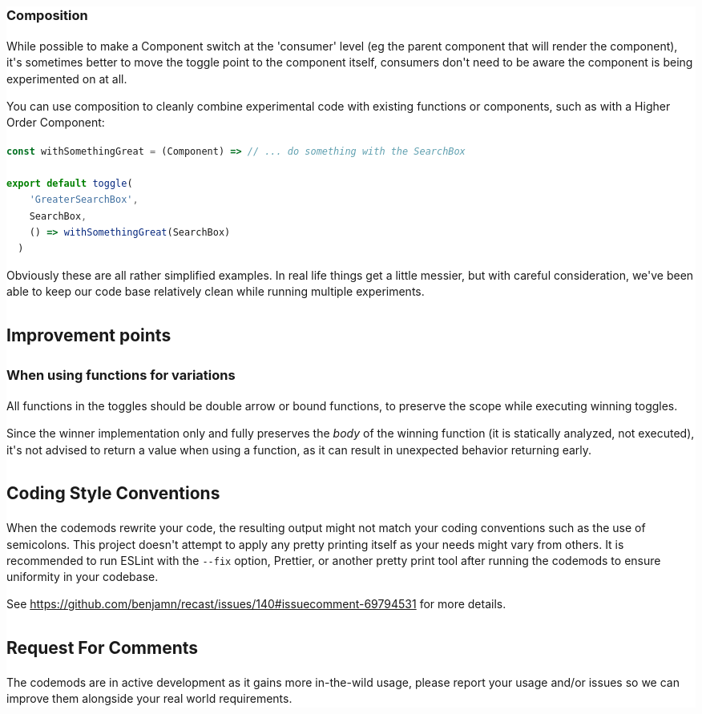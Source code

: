 ### Composition

While possible to make a Component switch at the 'consumer' level (eg the parent
component that will render the component), it's sometimes better to move the
toggle point to the component itself, consumers don't need to be aware the
component is being experimented on at all.

You can use composition to cleanly combine experimental code with existing
functions or components, such as with a Higher Order Component:

```typescript
const withSomethingGreat = (Component) => // ... do something with the SearchBox

export default toggle(
    'GreaterSearchBox',
    SearchBox,
    () => withSomethingGreat(SearchBox)
  )
```

Obviously these are all rather simplified examples. In real life things get a
little messier, but with careful consideration, we've been able to keep our code
base relatively clean while running multiple experiments.

## Improvement points

### When using functions for variations

All functions in the toggles should be double arrow or bound functions, to
preserve the scope while executing winning toggles.

Since the winner implementation only and fully preserves the _body_ of the
winning function (it is statically analyzed, not executed), it's not advised to
return a value when using a function, as it can result in unexpected behavior
returning early.

## Coding Style Conventions

When the codemods rewrite your code, the resulting output might not match your
coding conventions such as the use of semicolons. This project doesn't attempt
to apply any pretty printing itself as your needs might vary from others. It is
recommended to run ESLint with the `--fix` option, Prettier, or another pretty
print tool after running the codemods to ensure uniformity in your codebase.

See https://github.com/benjamn/recast/issues/140#issuecomment-69794531 for more
details.

## Request For Comments

The codemods are in active development as it gains more in-the-wild usage,
please report your usage and/or issues so we can improve them alongside your
real world requirements.
